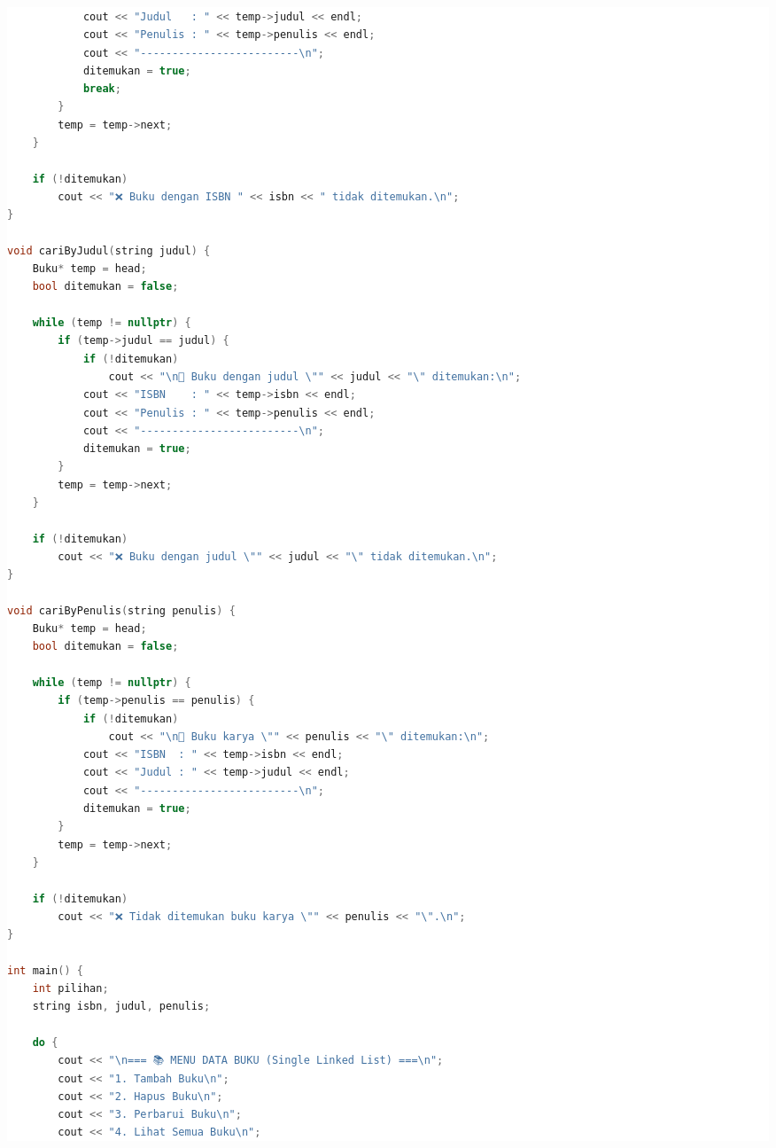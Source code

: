 ```c++
            cout << "Judul   : " << temp->judul << endl;
            cout << "Penulis : " << temp->penulis << endl;
            cout << "-------------------------\n";
            ditemukan = true;
            break;
        }
        temp = temp->next;
    }

    if (!ditemukan)
        cout << "❌ Buku dengan ISBN " << isbn << " tidak ditemukan.\n";
}

void cariByJudul(string judul) {
    Buku* temp = head;
    bool ditemukan = false;

    while (temp != nullptr) {
        if (temp->judul == judul) {
            if (!ditemukan)
                cout << "\n📕 Buku dengan judul \"" << judul << "\" ditemukan:\n";
            cout << "ISBN    : " << temp->isbn << endl;
            cout << "Penulis : " << temp->penulis << endl;
            cout << "-------------------------\n";
            ditemukan = true;
        }
        temp = temp->next;
    }

    if (!ditemukan)
        cout << "❌ Buku dengan judul \"" << judul << "\" tidak ditemukan.\n";
}

void cariByPenulis(string penulis) {
    Buku* temp = head;
    bool ditemukan = false;

    while (temp != nullptr) {
        if (temp->penulis == penulis) {
            if (!ditemukan)
                cout << "\n📘 Buku karya \"" << penulis << "\" ditemukan:\n";
            cout << "ISBN  : " << temp->isbn << endl;
            cout << "Judul : " << temp->judul << endl;
            cout << "-------------------------\n";
            ditemukan = true;
        }
        temp = temp->next;
    }

    if (!ditemukan)
        cout << "❌ Tidak ditemukan buku karya \"" << penulis << "\".\n";
}

int main() {
    int pilihan;
    string isbn, judul, penulis;

    do {
        cout << "\n=== 📚 MENU DATA BUKU (Single Linked List) ===\n";
        cout << "1. Tambah Buku\n";
        cout << "2. Hapus Buku\n";
        cout << "3. Perbarui Buku\n";
        cout << "4. Lihat Semua Buku\n";
```